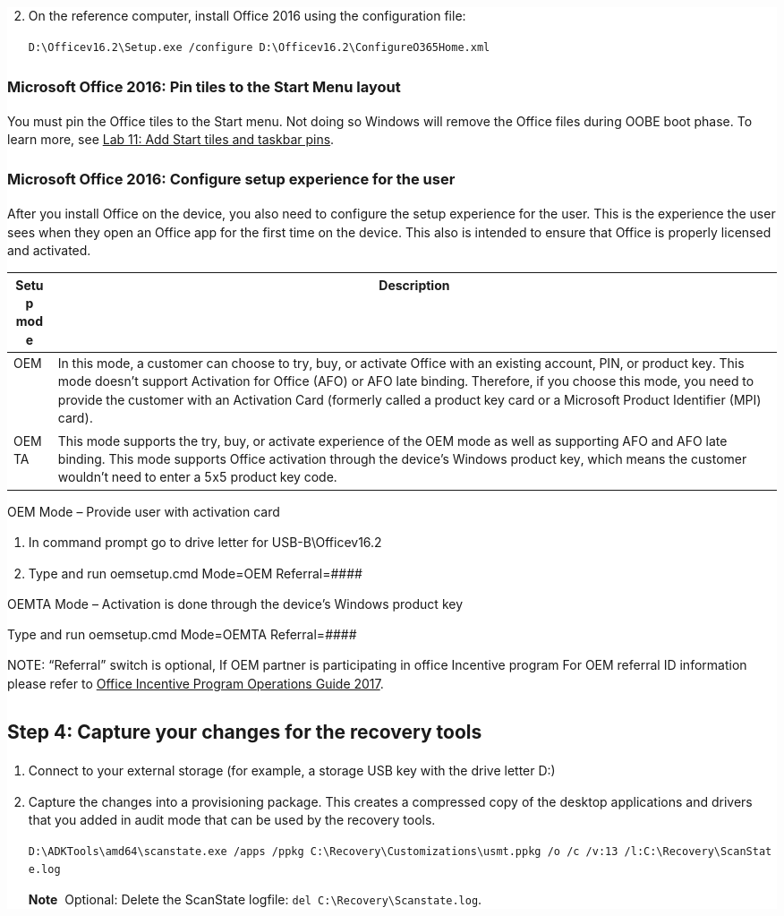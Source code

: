 2.  On the reference computer, install Office 2016 using the configuration file:

    ```syntax
    D:\Officev16.2\Setup.exe /configure D:\Officev16.2\ConfigureO365Home.xml
    ```

### <span id="Pin_tiles"></span>Microsoft Office 2016: Pin tiles to the Start Menu layout

You must pin the Office tiles to the Start menu. Not doing so Windows will remove the Office files during OOBE boot phase. To learn more, see [Lab 11: Add Start tiles and taskbar pins](add-start-tiles-sxs.md#AppendOfficeSuite).

### <span id="Configure_setup"></span>Microsoft Office 2016: Configure setup experience for the user

After you install Office on the device, you also need to configure the setup experience for the user. This is the experience the user sees when they open an Office app for the first time on the device. This also is intended to ensure that Office is properly licensed and activated.

| Setup mode | Description |
| -----------|----------------- |
| OEM |	In this mode, a customer can choose to try, buy, or activate Office with an existing account, PIN, or product key. This mode doesn’t support Activation for Office (AFO) or AFO late binding. Therefore, if you choose this mode, you need to provide the customer with an Activation Card (formerly called a product key card or a Microsoft Product Identifier (MPI) card). |
| OEMTA |	This mode supports the try, buy, or activate experience of the OEM mode as well as supporting AFO and AFO late binding. This mode supports Office activation through the device’s Windows product key, which means the customer wouldn’t need to enter a 5x5 product key code. |

OEM Mode – Provide user with activation card

1.	In command prompt go to drive letter for USB-B\Officev16.2

2.	Type and run oemsetup.cmd Mode=OEM Referral=####

OEMTA Mode – Activation is done through the device’s Windows product key

Type and run oemsetup.cmd Mode=OEMTA Referral=####

NOTE: “Referral”   switch is optional,  If OEM partner is  participating in  office Incentive program For OEM referral ID information please refer to [Office Incentive Program Operations Guide 2017](https://myoem.microsoft.com/oem/myoem/en/programs/mktg/ofcprog/Pages/rc-office-program.aspx).




## <span id="Capture_your_changes"></span>Step 4: Capture your changes for the recovery tools

1.  Connect to your external storage (for example, a storage USB key with the drive letter D:)

2.  Capture the changes into a provisioning package. This creates a compressed copy of the desktop applications and drivers that you added in audit mode that can be used by the recovery tools.

    ``` syntax
    D:\ADKTools\amd64\scanstate.exe /apps /ppkg C:\Recovery\Customizations\usmt.ppkg /o /c /v:13 /l:C:\Recovery\ScanState.log
    ```

    **Note**  Optional: Delete the ScanState logfile: `del C:\Recovery\Scanstate.log`.
